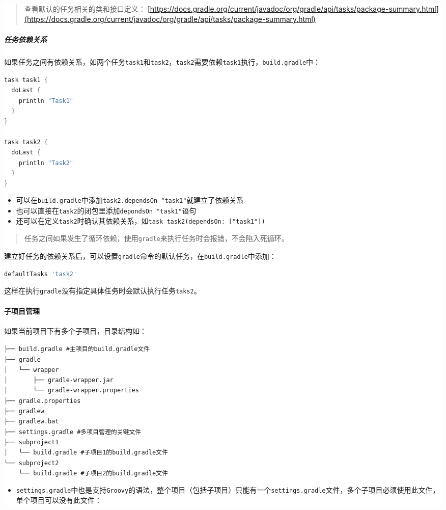 > 查看默认的任务相关的类和接口定义： [https://docs.gradle.org/current/javadoc/org/gradle/api/tasks/package-summary.html](https://docs.gradle.org/current/javadoc/org/gradle/api/tasks/package-summary.html)

##### 任务依赖关系

如果任务之间有依赖关系，如两个任务`task1`和`task2`，`task2`需要依赖`task1`执行，`build.gradle`中：

```groovy
task task1 {
  doLast {
    println "Task1"
  }
}

task task2 {
  doLast {
    println "Task2"
  }
}
```

- 可以在`build.gradle`中添加`task2.dependsOn "task1"`就建立了依赖关系
- 也可以直接在`task2`的闭包里添加`depondsOn "task1"`语句
- 还可以在定义`task2`时确认其依赖关系，如`task task2(dependsOn: ["task1"]) `

> 任务之间如果发生了循环依赖，使用`gradle`来执行任务时会报错，不会陷入死循环。

建立好任务的依赖关系后，可以设置`gradle`命令的默认任务，在`build.gradle`中添加：

```groovy
defaultTasks 'task2'
```

这样在执行`gradle`没有指定具体任务时会默认执行任务`taks2`。

#### 子项目管理

如果当前项目下有多个子项目，目录结构如：

```shell
├── build.gradle #主项目的build.gradle文件
├── gradle
│   └── wrapper
│       ├── gradle-wrapper.jar
│       └── gradle-wrapper.properties
├── gradle.properties
├── gradlew
├── gradlew.bat
├── settings.gradle #多项目管理的关键文件
├── subproject1
│   └── build.gradle #子项目1的build.gradle文件
└── subproject2
    └── build.gradle #子项目2的build.gradle文件
```

- `settings.gradle`中也是支持`Groovy`的语法，整个项目（包括子项目）只能有一个`settings.gradle`文件，多个子项目必须使用此文件，单个项目可以没有此文件：
